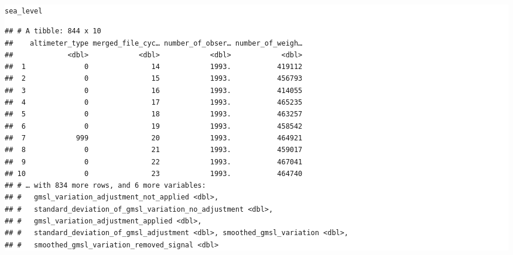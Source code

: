 ``` r
sea_level
```

    ## # A tibble: 844 x 10
    ##    altimeter_type merged_file_cyc… number_of_obser… number_of_weigh…
    ##             <dbl>            <dbl>            <dbl>            <dbl>
    ##  1              0               14            1993.           419112
    ##  2              0               15            1993.           456793
    ##  3              0               16            1993.           414055
    ##  4              0               17            1993.           465235
    ##  5              0               18            1993.           463257
    ##  6              0               19            1993.           458542
    ##  7            999               20            1993.           464921
    ##  8              0               21            1993.           459017
    ##  9              0               22            1993.           467041
    ## 10              0               23            1993.           464740
    ## # … with 834 more rows, and 6 more variables:
    ## #   gmsl_variation_adjustment_not_applied <dbl>,
    ## #   standard_deviation_of_gmsl_variation_no_adjustment <dbl>,
    ## #   gmsl_variation_adjustment_applied <dbl>,
    ## #   standard_deviation_of_gmsl_adjustment <dbl>, smoothed_gmsl_variation <dbl>,
    ## #   smoothed_gmsl_variation_removed_signal <dbl>
